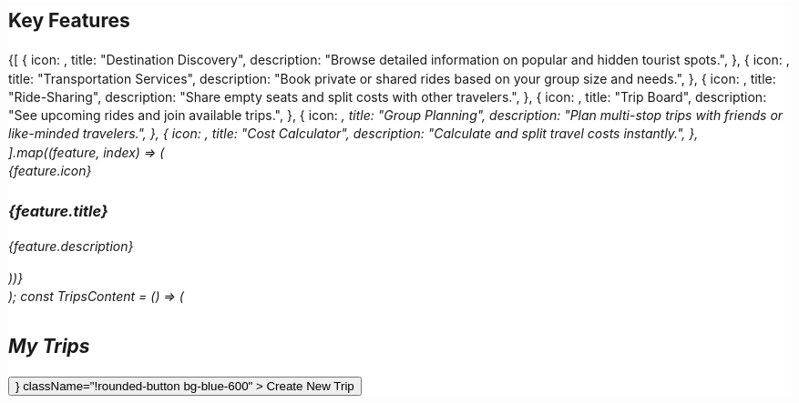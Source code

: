<h2 className="text-3xl font-bold text-center mb-16">Key Features</h2>
<div className="grid grid-cols-3 gap-8">
{[
{
icon: <CompassOutlined className="text-4xl text-blue-600" />,
title: "Destination Discovery",
description:
"Browse detailed information on popular and hidden tourist spots.",
},
{
icon: <CarOutlined className="text-4xl text-blue-600" />,
title: "Transportation Services",
description:
"Book private or shared rides based on your group size and needs.",
},
{
icon: <TeamOutlined className="text-4xl text-blue-600" />,
title: "Ride-Sharing",
description:
"Share empty seats and split costs with other travelers.",
},
{
icon: <CalendarOutlined className="text-4xl text-blue-600" />,
title: "Trip Board",
description: "See upcoming rides and join available trips.",
},
{
icon: <i className="fas fa-users text-4xl text-blue-600" />,
title: "Group Planning",
description:
"Plan multi-stop trips with friends or like-minded travelers.",
},
{
icon: <DollarOutlined className="text-4xl text-blue-600" />,
title: "Cost Calculator",
description: "Calculate and split travel costs instantly.",
},
].map((feature, index) => (
<Card
              key={index}
              className="hover:shadow-lg transition-shadow cursor-pointer"
            >
<div className="text-center">
<div className="mb-4">{feature.icon}</div>
<h3 className="text-xl font-semibold mb-2">{feature.title}</h3>
<p className="text-gray-600">{feature.description}</p>
</div>
</Card>
))}
</div>
</div>
</>
);
const TripsContent = () => (
<div className="pt-24">
<div className="max-w-[1440px] mx-auto px-8">
<div className="flex justify-between items-center mb-8">
<h2 className="text-3xl font-bold">My Trips</h2>
<Button
type="primary"
size="large"
icon={<PlusOutlined />}
className="!rounded-button bg-blue-600" >
Create New Trip